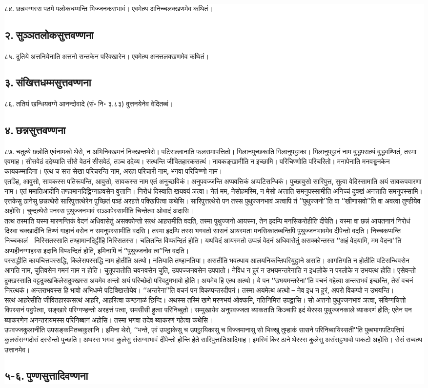 ८४. छन्नवग्गस्स पठमे पलोकधम्मन्ति भिज्जनकसभावं। एवमेत्थ अनिच्चलक्खणमेव कथितं।  


## २. सुञ्ञतलोकसुत्तवण्णना

८५. दुतिये अत्तनियेनाति अत्तनो सन्तकेन परिक्खारेन। एवमेत्थ अनत्तलक्खणमेव कथितं।  


## ३. संखित्तधम्मसुत्तवण्णना

८६. ततियं खन्धियवग्गे आनन्दोवादे (सं॰ नि॰ ३.८३) वुत्तनयेनेव वेदितब्बं।  


## ४. छन्नसुत्तवण्णना

८७. चतुत्थे छन्नोति एवंनामको थेरो, न अभिनिक्खमनं निक्खन्तथेरो। पटिसल्लानाति फलसमापत्तितो। गिलानपुच्छकाति गिलानुपट्ठाका। गिलानुपट्ठानं नाम बुद्धपसत्थं बुद्धवण्णितं, तस्मा एवमाह। सीसवेठं ददेय्याति सीसे वेठनं सीसवेठं, तञ्च ददेय्य। सत्थन्ति जीवितहारकसत्थं। नावकङ्खामीति न इच्छामि। परिचिण्णोति परिचरितो। मनापेनाति मनवड्ढनकेन कायकम्मादिना। एत्थ च सत्त सेखा परिचरन्ति नाम, अरहा परिचारी नाम, भगवा परिचिण्णो नाम।  
एतञ्हि, आवुसो, सावकस्स पतिरूपन्ति, आवुसो, सावकस्स नाम एतं अनुच्छविकं। अनुपवज्जन्ति अप्पवत्तिकं अप्पटिसन्धिकं। पुच्छावुसो सारिपुत्त, सुत्वा वेदिस्सामाति अयं सावकपवारणा नाम। एतं ममातिआदीनि तण्हामानदिट्ठिग्गाहवसेन वुत्तानि। निरोधं दिस्वाति खयवयं ञत्वा। नेतं मम, नेसोहमस्मि, न मेसो अत्ताति समनुपस्सामीति अनिच्चं दुक्खं अनत्ताति समनुपस्सामि। एत्तकेसु ठानेसु छन्नत्थेरो सारिपुत्तत्थेरेन पुच्छितं पञ्हं अरहत्ते पक्खिपित्वा कथेसि। सारिपुत्तत्थेरो पन तस्स पुथुज्जनभावं ञत्वापि तं ‘‘पुथुज्जनो’’ति वा ‘‘खीणासवो’’ति वा अवत्वा तुण्हीयेव अहोसि। चुन्दत्थेरो पनस्स पुथुज्जनभावं सञ्ञापेस्सामीति चिन्तेत्वा ओवादं अदासि।  
तत्थ तस्माति यस्मा मारणन्तिकं वेदनं अधिवासेतुं असक्कोन्तो सत्थं आहरामीति वदति, तस्मा पुथुज्जनो आयस्मा, तेन इदम्पि मनसिकरोहीति दीपेति। यस्मा वा छन्नं आयतनानं निरोधं दिस्वा चक्खादीनि तिण्णं गाहानं वसेन न समनुपस्सामीति वदसि। तस्मा इदम्पि तस्स भगवतो सासनं आयस्मता मनसिकातब्बन्तिपि पुथुज्जनभावमेव दीपेन्तो वदति। निच्चकप्पन्ति निच्चकालं। निस्सितस्साति तण्हामानदिट्ठीहि निस्सितस्स। चलितन्ति विप्फन्दितं होति। यथयिदं आयस्मतो उप्पन्नं वेदनं अधिवासेतुं असक्कोन्तस्स ‘‘अहं वेदयामि, मम वेदना’’ति अप्पहीनग्गाहस्स इदानि विप्फन्दितं होति, इमिनापि नं ‘‘पुथुज्जनोव त्व’’न्ति वदति।  
पस्सद्धीति कायचित्तपस्सद्धि, किलेसपस्सद्धि नाम होतीति अत्थो। नतियाति तण्हानतिया। असतीति भवत्थाय आलयनिकन्तिपरियुट्ठाने असति। आगतिगति न होतीति पटिसन्धिवसेन आगति नाम, चुतिवसेन गमनं नाम न होति। चुतूपपातोति चवनवसेन चुति, उपपज्जनवसेन उपपातो। नेविध न हुरं न उभयमन्तरेनाति न इधलोके न परलोके न उभयत्थ होति। एसेवन्तो दुक्खस्साति वट्टदुक्खकिलेसदुक्खस्स अयमेव अन्तो अयं परिच्छेदो परिवटुमभावो होति। अयमेव हि एत्थ अत्थो। ये पन ‘‘उभयमन्तरेना’’ति वचनं गहेत्वा अन्तराभवं इच्छन्ति, तेसं वचनं निरत्थकं। अन्तराभवस्स हि भावो अभिधम्मे पटिक्खित्तोयेव। ‘‘अन्तरेना’’ति वचनं पन विकप्पन्तरदीपनं। तस्मा अयमेत्थ अत्थो – नेव इध न हुरं, अपरो विकप्पो न उभयन्ति।  
सत्थं आहरेसीति जीवितहारकसत्थं आहरि, आहरित्वा कण्ठनाळं छिन्दि। अथस्स तस्मिं खणे मरणभयं ओक्कमि, गतिनिमित्तं उपट्ठासि। सो अत्तनो पुथुज्जनभावं ञत्वा, संविग्गचित्तो विपस्सनं पट्ठपेत्वा, सङ्खारे परिग्गण्हन्तो अरहत्तं पत्वा, समसीसी हुत्वा परिनिब्बुतो। सम्मुखायेव अनुपवज्जता ब्याकताति किञ्चापि इदं थेरस्स पुथुज्जनकाले ब्याकरणं होति; एतेन पन ब्याकरणेन अनन्तरायमस्स परिनिब्बानं अहोसि। तस्मा भगवा तदेव ब्याकरणं गहेत्वा कथेसि।  
उपवज्जकुलानीति उपसङ्कमितब्बकुलानि। इमिना थेरो, ‘‘भन्ते, एवं उपट्ठाकेसु च उपट्ठायिकासु च विज्जमानासु सो भिक्खु तुम्हाकं सासने परिनिब्बायिस्सती’’ति पुब्बभागपटिपत्तियं कुलसंसग्गदोसं दस्सेन्तो पुच्छति। अथस्स भगवा कुलेसु संसग्गाभावं दीपेन्तो होन्ति हेते सारिपुत्तातिआदिमाह। इमस्मिं किर ठाने थेरस्स कुलेसु असंसट्ठभावो पाकटो अहोसि। सेसं सब्बत्थ उत्तानमेव।  


## ५-६. पुण्णसुत्तादिवण्णना
